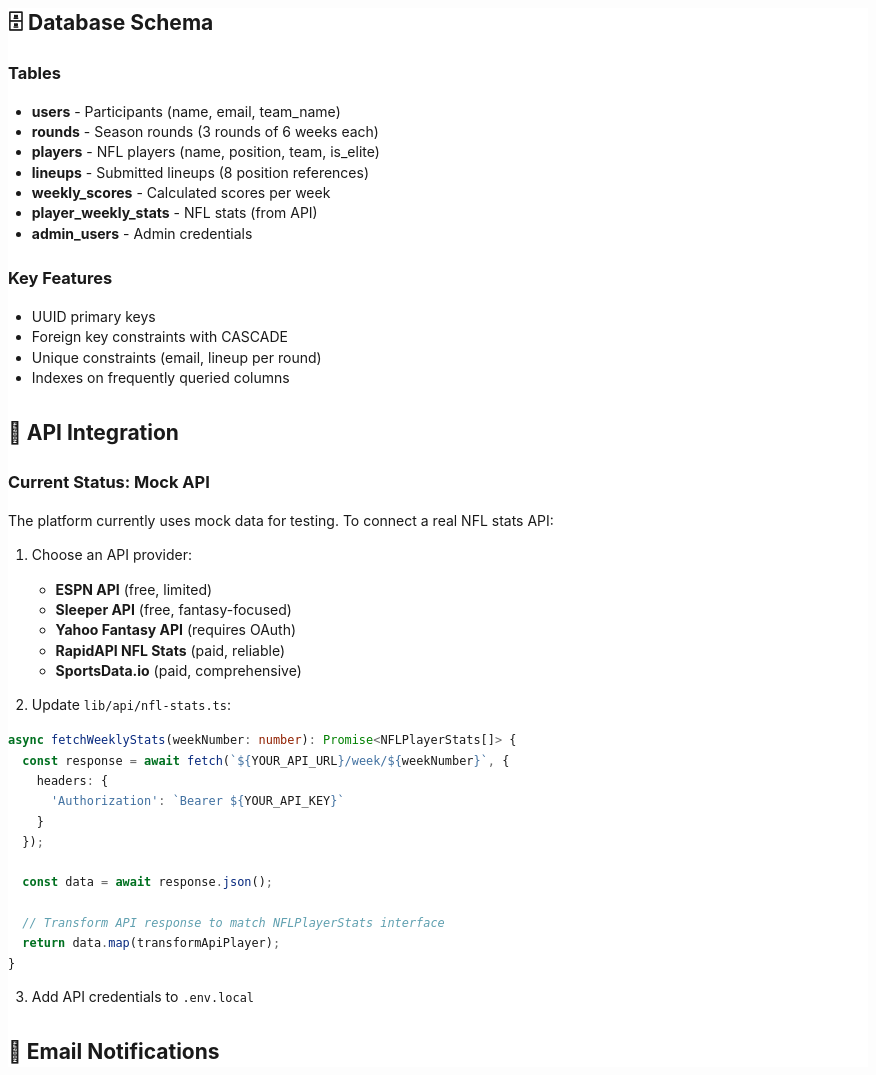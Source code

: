```
```

## 🗄️ Database Schema

### Tables
- **users** - Participants (name, email, team_name)
- **rounds** - Season rounds (3 rounds of 6 weeks each)
- **players** - NFL players (name, position, team, is_elite)
- **lineups** - Submitted lineups (8 position references)
- **weekly_scores** - Calculated scores per week
- **player_weekly_stats** - NFL stats (from API)
- **admin_users** - Admin credentials

### Key Features
- UUID primary keys
- Foreign key constraints with CASCADE
- Unique constraints (email, lineup per round)
- Indexes on frequently queried columns

## 🔌 API Integration

### Current Status: Mock API

The platform currently uses mock data for testing. To connect a real NFL stats API:

1. Choose an API provider:
   - **ESPN API** (free, limited)
   - **Sleeper API** (free, fantasy-focused)
   - **Yahoo Fantasy API** (requires OAuth)
   - **RapidAPI NFL Stats** (paid, reliable)
   - **SportsData.io** (paid, comprehensive)

2. Update `lib/api/nfl-stats.ts`:

```typescript
async fetchWeeklyStats(weekNumber: number): Promise<NFLPlayerStats[]> {
  const response = await fetch(`${YOUR_API_URL}/week/${weekNumber}`, {
    headers: {
      'Authorization': `Bearer ${YOUR_API_KEY}`
    }
  });

  const data = await response.json();

  // Transform API response to match NFLPlayerStats interface
  return data.map(transformApiPlayer);
}
```

3. Add API credentials to `.env.local`

## 📧 Email Notifications
